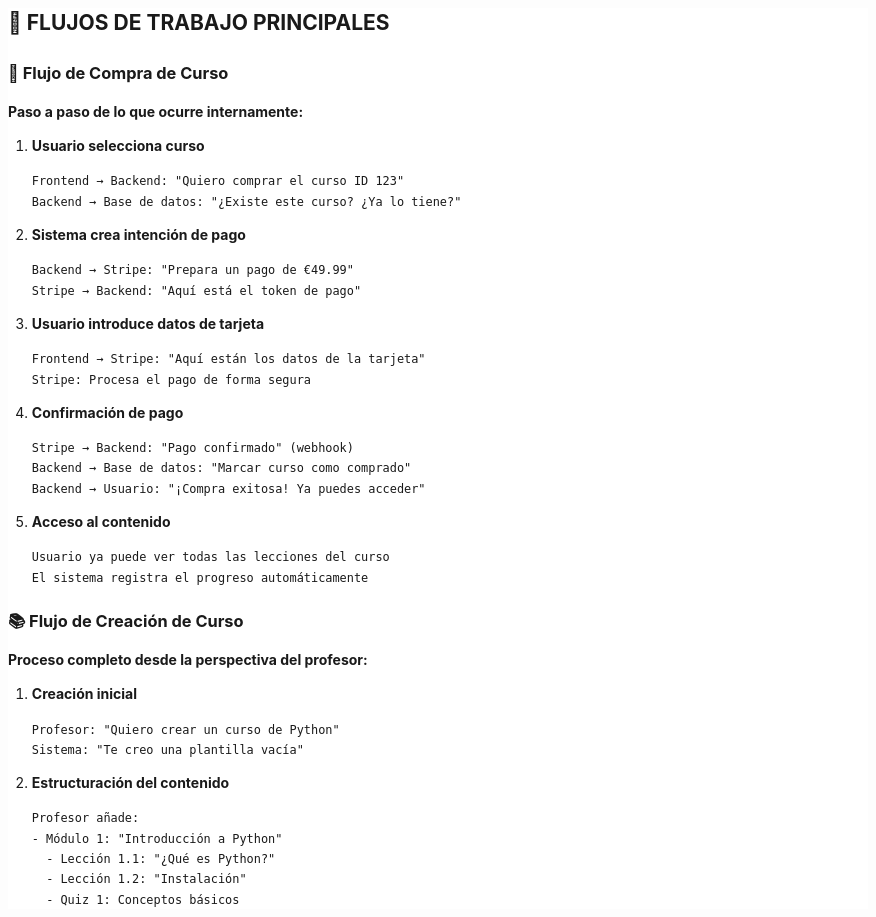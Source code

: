 
## 🔄 FLUJOS DE TRABAJO PRINCIPALES

### 🛒 **Flujo de Compra de Curso**

**Paso a paso de lo que ocurre internamente:**

1. **Usuario selecciona curso**
   ```
   Frontend → Backend: "Quiero comprar el curso ID 123"
   Backend → Base de datos: "¿Existe este curso? ¿Ya lo tiene?"
   ```

2. **Sistema crea intención de pago**
   ```
   Backend → Stripe: "Prepara un pago de €49.99"
   Stripe → Backend: "Aquí está el token de pago"
   ```

3. **Usuario introduce datos de tarjeta**
   ```
   Frontend → Stripe: "Aquí están los datos de la tarjeta"
   Stripe: Procesa el pago de forma segura
   ```

4. **Confirmación de pago**
   ```
   Stripe → Backend: "Pago confirmado" (webhook)
   Backend → Base de datos: "Marcar curso como comprado"
   Backend → Usuario: "¡Compra exitosa! Ya puedes acceder"
   ```

5. **Acceso al contenido**
   ```
   Usuario ya puede ver todas las lecciones del curso
   El sistema registra el progreso automáticamente
   ```

### 📚 **Flujo de Creación de Curso**

**Proceso completo desde la perspectiva del profesor:**

1. **Creación inicial**
   ```
   Profesor: "Quiero crear un curso de Python"
   Sistema: "Te creo una plantilla vacía"
   ```

2. **Estructuración del contenido**
   ```
   Profesor añade:
   - Módulo 1: "Introducción a Python"
     - Lección 1.1: "¿Qué es Python?"
     - Lección 1.2: "Instalación"
     - Quiz 1: Conceptos básicos
   ```
